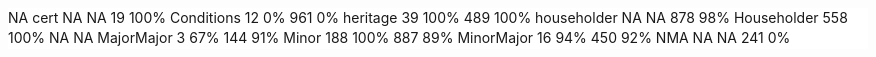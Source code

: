    <td align="left"> NA </td>
  </tr>
  <tr>
   <td align="left"> cert </td>
   <td align="right"> NA </td>
   <td align="left"> NA </td>
   <td align="right"> 19 </td>
   <td align="left"> 100% </td>
  </tr>
  <tr>
   <td align="left"> Conditions </td>
   <td align="right"> 12 </td>
   <td align="left"> 0% </td>
   <td align="right"> 961 </td>
   <td align="left"> 0% </td>
  </tr>
  <tr>
   <td align="left"> heritage </td>
   <td align="right"> 39 </td>
   <td align="left"> 100% </td>
   <td align="right"> 489 </td>
   <td align="left"> 100% </td>
  </tr>
  <tr>
   <td align="left"> householder </td>
   <td align="right"> NA </td>
   <td align="left"> NA </td>
   <td align="right"> 878 </td>
   <td align="left"> 98% </td>
  </tr>
  <tr>
   <td align="left"> Householder </td>
   <td align="right"> 558 </td>
   <td align="left"> 100% </td>
   <td align="right"> NA </td>
   <td align="left"> NA </td>
  </tr>
  <tr>
   <td align="left"> MajorMajor </td>
   <td align="right"> 3 </td>
   <td align="left"> 67% </td>
   <td align="right"> 144 </td>
   <td align="left"> 91% </td>
  </tr>
  <tr>
   <td align="left"> Minor </td>
   <td align="right"> 188 </td>
   <td align="left"> 100% </td>
   <td align="right"> 887 </td>
   <td align="left"> 89% </td>
  </tr>
  <tr>
   <td align="left"> MinorMajor </td>
   <td align="right"> 16 </td>
   <td align="left"> 94% </td>
   <td align="right"> 450 </td>
   <td align="left"> 92% </td>
  </tr>
  <tr>
   <td align="left"> NMA </td>
   <td align="right"> NA </td>
   <td align="left"> NA </td>
   <td align="right"> 241 </td>
   <td align="left"> 0% </td>
